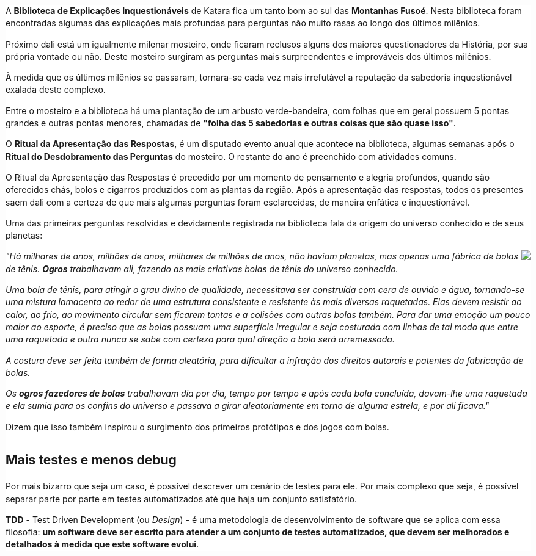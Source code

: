 A **Biblioteca de Explicações Inquestionáveis** de Katara fica um tanto bom ao sul das **Montanhas Fusoé**. Nesta biblioteca foram encontradas algumas das explicações mais profundas para perguntas não muito rasas ao longo dos últimos milênios.

Próximo dali está um igualmente milenar mosteiro, onde ficaram reclusos alguns dos maiores questionadores da História, por sua própria vontade ou não. Deste mosteiro surgiram as perguntas mais surpreendentes e improváveis dos últimos milênios.

À medida que os últimos milênios se passaram, tornara-se cada vez mais irrefutável a reputação da sabedoria inquestionável exalada deste complexo.

Entre o mosteiro e a biblioteca há uma plantação de um arbusto verde-bandeira, com folhas que em geral possuem 5 pontas grandes e outras pontas menores, chamadas de **"folha das 5 sabedorias e outras coisas que são quase isso"**.

O **Ritual da Apresentação das Respostas**, é um disputado evento anual que acontece na biblioteca, algumas semanas após o **Ritual do Desdobramento das Perguntas** do mosteiro. O restante do ano é preenchido com atividades comuns.

O Ritual da Apresentação das Respostas é precedido por um momento de pensamento e alegria profundos, quando são oferecidos chás, bolos e cigarros produzidos com as plantas da região. Após a apresentação das respostas, todos os presentes saem dali com a certeza de que mais algumas perguntas foram esclarecidas, de maneira enfática e inquestionável.

Uma das primeiras perguntas resolvidas e devidamente registrada na biblioteca fala da origem do universo conhecido e de seus planetas:

<img src="http://www.aprendendodjango.com/media/img/ilustracao_12.gif" align="right"/>

_"Há milhares de anos, milhões de anos, milhares de milhões de anos, não haviam planetas, mas apenas uma fábrica de bolas de tênis. **Ogros** trabalhavam ali, fazendo as mais criativas bolas de tênis do universo conhecido._

_Uma bola de tênis, para atingir o grau divino de qualidade, necessitava ser construída com cera de ouvido e água, tornando-se uma mistura lamacenta ao redor de uma estrutura consistente e resistente às mais diversas raquetadas. Elas devem resistir ao calor, ao frio, ao movimento circular sem ficarem tontas e a colisões com outras bolas também. Para dar uma emoção um pouco maior ao esporte, é preciso que as bolas possuam uma superfície irregular e seja costurada com linhas de tal modo que entre uma raquetada e outra nunca se sabe com certeza para qual direção a bola será arremessada._

_A costura deve ser feita também de forma aleatória, para dificultar a infração dos direitos autorais e patentes da fabricação de bolas._

_Os **ogros fazedores de bolas** trabalhavam dia por dia, tempo por tempo e após cada bola concluída, davam-lhe uma raquetada e ela sumia para os confins do universo e passava a girar aleatoriamente em torno de alguma estrela, e por ali ficava."_

Dizem que isso também inspirou o surgimento dos primeiros protótipos e dos jogos com bolas.

## Mais testes e menos debug

Por mais bizarro que seja um caso, é possível descrever um cenário de testes para ele. Por mais complexo que seja, é possível separar parte por parte em testes automatizados até que haja um conjunto satisfatório.

**TDD** - Test Driven Development (ou _Design_) - é uma metodologia de desenvolvimento de software que se aplica com essa filosofia: **um software deve ser escrito para atender a um conjunto de testes automatizados, que devem ser melhorados e detalhados à medida que este software evolui**.
